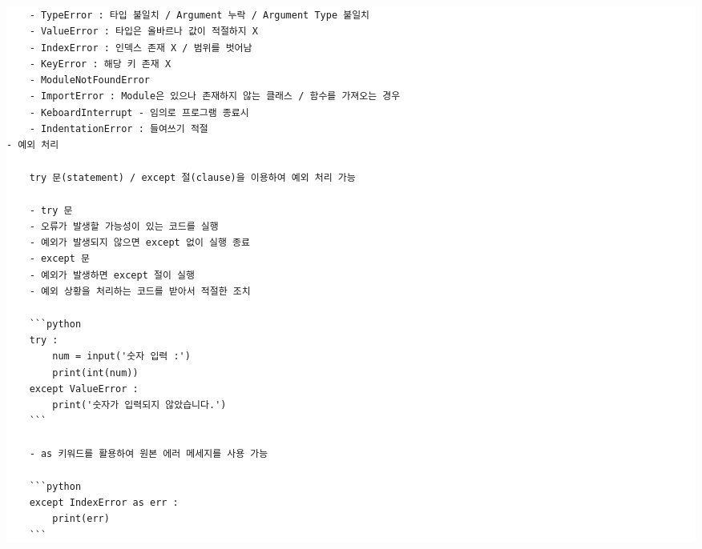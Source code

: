         - TypeError : 타입 불일치 / Argument 누락 / Argument Type 불일치
        - ValueError : 타입은 올바르나 값이 적절하지 X
        - IndexError : 인덱스 존재 X / 범위를 벗어남
        - KeyError : 해당 키 존재 X
        - ModuleNotFoundError 
        - ImportError : Module은 있으나 존재하지 않는 클래스 / 함수를 가져오는 경우
        - KeboardInterrupt - 임의로 프로그램 종료시
        - IndentationError : 들여쓰기 적절
    - 예외 처리
        
        try 문(statement) / except 절(clause)을 이용하여 예외 처리 가능
        
        - try 문 
        - 오류가 발생할 가능성이 있는 코드를 실행
        - 예외가 발생되지 않으면 except 없이 실행 종료
        - except 문
        - 예외가 발생하면 except 절이 실행
        - 예외 상황을 처리하는 코드를 받아서 적절한 조치
        
        ```python
        try :
        	num = input('숫자 입력 :')
        	print(int(num))
        except ValueError :
        	print('숫자가 입력되지 않았습니다.')
        ```
        
        - as 키워드를 활용하여 원본 에러 메세지를 사용 가능
        
        ```python
        except IndexError as err :
        	print(err)
        ```

